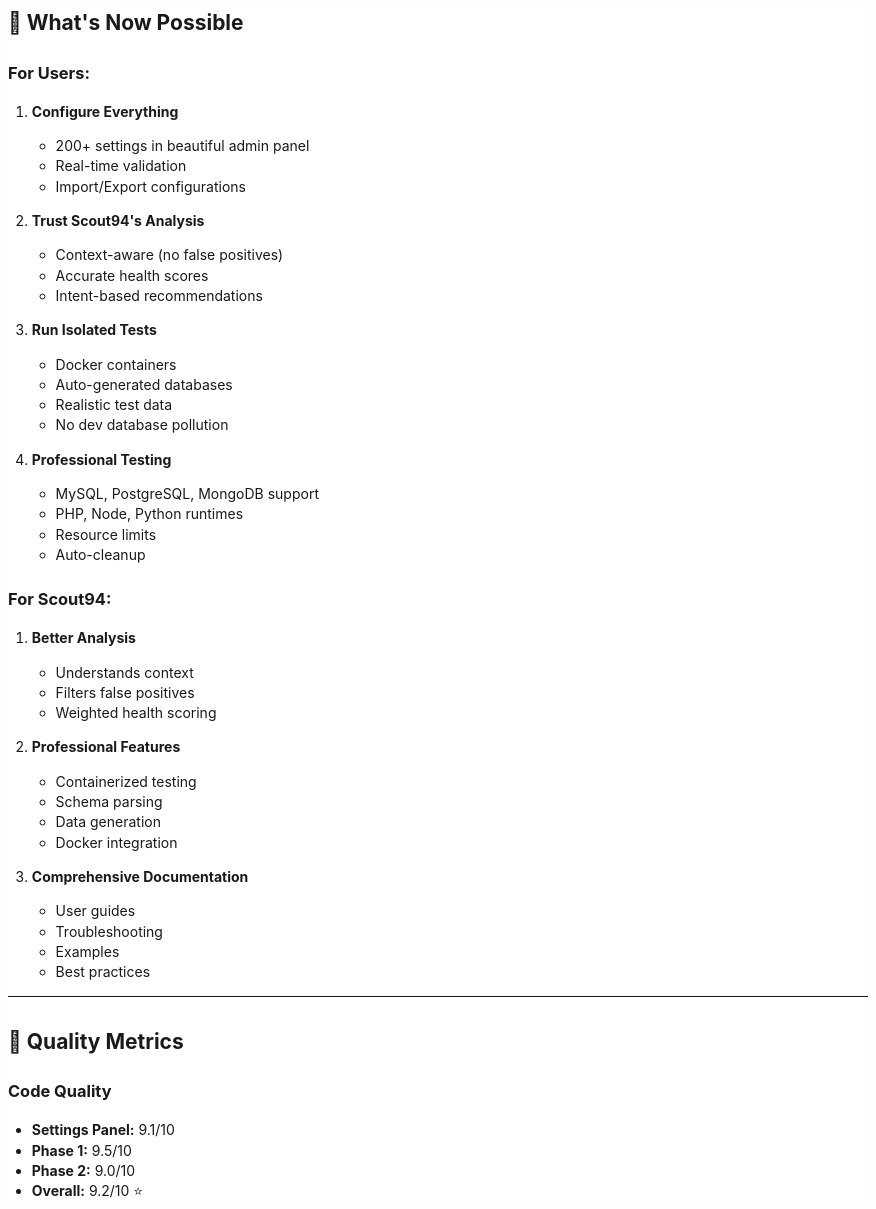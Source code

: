 
## 🎊 What's Now Possible

### **For Users:**
1. **Configure Everything**
   - 200+ settings in beautiful admin panel
   - Real-time validation
   - Import/Export configurations

2. **Trust Scout94's Analysis**
   - Context-aware (no false positives)
   - Accurate health scores
   - Intent-based recommendations

3. **Run Isolated Tests**
   - Docker containers
   - Auto-generated databases
   - Realistic test data
   - No dev database pollution

4. **Professional Testing**
   - MySQL, PostgreSQL, MongoDB support
   - PHP, Node, Python runtimes
   - Resource limits
   - Auto-cleanup

### **For Scout94:**
1. **Better Analysis**
   - Understands context
   - Filters false positives
   - Weighted health scoring

2. **Professional Features**
   - Containerized testing
   - Schema parsing
   - Data generation
   - Docker integration

3. **Comprehensive Documentation**
   - User guides
   - Troubleshooting
   - Examples
   - Best practices

---

## 🏅 Quality Metrics

### **Code Quality**
- **Settings Panel:** 9.1/10
- **Phase 1:** 9.5/10
- **Phase 2:** 9.0/10
- **Overall:** 9.2/10 ⭐
